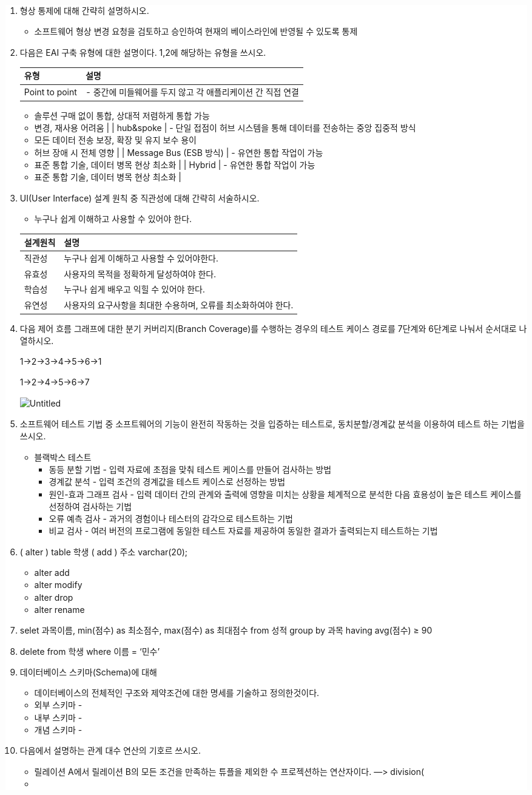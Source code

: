 1. 형상 통제에 대해 간략히 설명하시오.
    - 소프트웨어 형상 변경 요청을 검토하고 승인하여 현재의 베이스라인에 반영될 수 있도록 통제
2. 다음은 EAI 구축 유형에 대한 설명이다. 1,2에 해당하는 유형을 쓰시오.
    
    
    | 유형 | 설명 |
    | --- | --- |
    | Point to point | - 중간에 미들웨어를 두지 않고 각 애플리케이션 간 직접 연결 
    - 솔루션 구매 없이 통합, 상대적 저렴하게 통합 가능
    - 변경, 재사용 어려움 |
    | hub&spoke | - 단일 접점이 허브 시스템을 통해 데이터를 전송하는 중앙 집중적 방식
    - 모든 데이터 전송 보장, 확장 및 유지 보수 용이
    - 허브 장애 시 전체 영향 |
    | Message Bus
    (ESB 방식) | - 유연한 통합 작업이 가능
    - 표준 통합 기술, 데이터 병목 현상 최소화 |
    | Hybrid | - 유연한 통합 작업이 가능
    - 표준 통합 기술, 데이터 병목 현상 최소화 |
3. UI(User Interface)  설계 원칙 중 직관성에 대해 간략히 서술하시오.
    - 누구나 쉽게 이해하고 사용할 수 있어야 한다.
    
    | 설계원칙 | 설명 |
    | --- | --- |
    | 직관성 | 누구나 쉽게 이해하고 사용할 수 있어야한다. |
    | 유효성 | 사용자의 목적을 정확하게 달성하여야 한다. |
    | 학습성 | 누구나 쉽게 배우고 익힐 수 있어야 한다. |
    | 유연성 | 사용자의 요구사항을 최대한 수용하며, 오류를 최소화하여야 한다. |
4. 다음 제어 흐름 그래프에 대한 분기 커버리지(Branch Coverage)를 수행하는 경우의 테스트 케이스 경로를 7단계와 6단계로 나눠서 순서대로 나열하시오.
    
    1→2→3→4→5→6→1
    
    1→2→4→5→6→7
    
    ![Untitled](https://s3-us-west-2.amazonaws.com/secure.notion-static.com/eab31b8b-8eb6-4d2d-8fd5-500d131082d5/Untitled.png)
    
5. 소프트웨어 테스트 기법 중 소프트웨어의 기능이 완전히 작동하는 것을 입증하는 테스트로, 동치분할/경계값 분석을 이용하여 테스트 하는 기법을 쓰시오.
    - 블랙박스 테스트
        - 동등 분할 기법 - 입력 자료에 초점을 맞춰 테스트 케이스를 만들어 검사하는 방법
        - 경계값 분석 - 입력 조건의 경계값을 테스트 케이스로 선정하는 방법
        - 원인-효과 그래프 검사 - 입력 데이터 간의 관계와 출력에 영향을 미치는 상황을 체계적으로 분석한 다음 효용성이 높은 테스트 케이스를 선정하여 검사하는 기법
        - 오류 예측 검사 - 과거의 경험이나 테스터의 감각으로 테스트하는 기법
        - 비교 검사 - 여러 버전의 프로그램에 동일한 테스트 자료를 제공하여 동일한 결과가 출력되는지 테스트하는 기법
6. ( alter ) table 학생 ( add ) 주소 varchar(20);
    - alter add
    - alter modify
    - alter drop
    - alter rename
7. selet 과목이름, min(점수) as 최소점수, max(점수) as 최대점수 from 성적 group by 과목 having avg(점수) ≥ 90
8. delete from 학생 where 이름 = ‘민수’
9. 데이터베이스 스키마(Schema)에 대해 
    - 데이터베이스의 전체적인 구조와 제약조건에 대한 명세를 기술하고 정의한것이다.
    - 외부 스키마 -
    - 내부 스키마 -
    - 개념 스키마 -
10. 다음에서 설명하는 관계 대수 연산의 기호르 쓰시오.
    - 릴레이션 A에서 릴레이션 B의 모든 조건을 만족하는 튜플을 제외한 수 프로젝션하는 연산자이다. —> division(
    - 
        